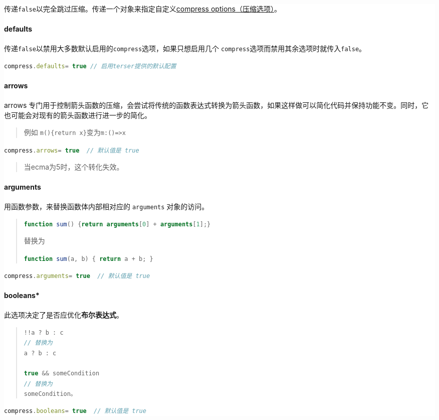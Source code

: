 传递`false`以完全跳过压缩。传递一个对象来指定自定义[compress options（压缩选项）](https://github.com/terser/terser#compress-options)。

#### defaults

传递`false`以禁用大多数默认启用的`compress`选项，如果只想启用几个 `compress`选项而禁用其余选项时就传入`false`。

```js
compress.defaults= true // 启用terser提供的默认配置
```

#### arrows

arrows 专门用于控制箭头函数的压缩，会尝试将传统的函数表达式转换为箭头函数，如果这样做可以简化代码并保持功能不变。同时，它也可能会对现有的箭头函数进行进一步的简化。

> 例如 `m(){return x}`变为`m:()=>x`

```js
compress.arrows= true  // 默认值是 true
```

> 当ecma为5时，这个转化失效。

#### arguments

用函数参数，来替换函数体内部相对应的 `arguments` 对象的访问。

> ```js
> function sum() {return arguments[0] + arguments[1];}
> ```
>
> 替换为
>
> ```js
> function sum(a, b) { return a + b; }
> ```

```js
compress.arguments= true  // 默认值是 true
```

#### booleans*

此选项决定了是否应优化**布尔表达式**。

> ```js
> !!a ? b : c 
> // 替换为
> a ? b : c
> 
> true && someCondition
> // 替换为
> someCondition。
> ```

```js
compress.booleans= true  // 默认值是 true
```
